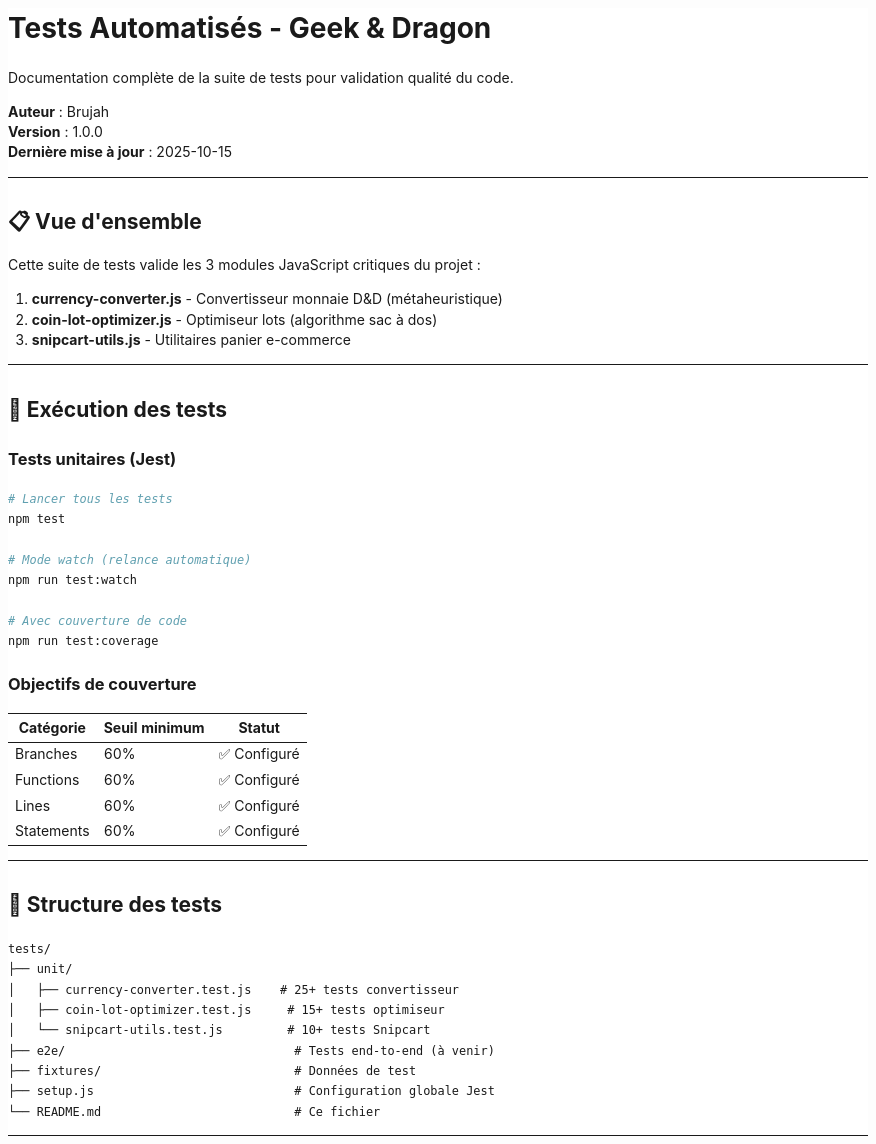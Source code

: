 # Tests Automatisés - Geek & Dragon

Documentation complète de la suite de tests pour validation qualité du code.

**Auteur** : Brujah  
**Version** : 1.0.0  
**Dernière mise à jour** : 2025-10-15

---

## 📋 Vue d'ensemble

Cette suite de tests valide les 3 modules JavaScript critiques du projet :
1. **currency-converter.js** - Convertisseur monnaie D&D (métaheuristique)
2. **coin-lot-optimizer.js** - Optimiseur lots (algorithme sac à dos)
3. **snipcart-utils.js** - Utilitaires panier e-commerce

---

## 🚀 Exécution des tests

### Tests unitaires (Jest)

```bash
# Lancer tous les tests
npm test

# Mode watch (relance automatique)
npm run test:watch

# Avec couverture de code
npm run test:coverage
```

### Objectifs de couverture

| Catégorie | Seuil minimum | Statut |
|-----------|---------------|--------|
| Branches | 60% | ✅ Configuré |
| Functions | 60% | ✅ Configuré |
| Lines | 60% | ✅ Configuré |
| Statements | 60% | ✅ Configuré |

---

## 📂 Structure des tests

```
tests/
├── unit/
│   ├── currency-converter.test.js    # 25+ tests convertisseur
│   ├── coin-lot-optimizer.test.js     # 15+ tests optimiseur
│   └── snipcart-utils.test.js         # 10+ tests Snipcart
├── e2e/                                # Tests end-to-end (à venir)
├── fixtures/                           # Données de test
├── setup.js                            # Configuration globale Jest
└── README.md                           # Ce fichier
```

---